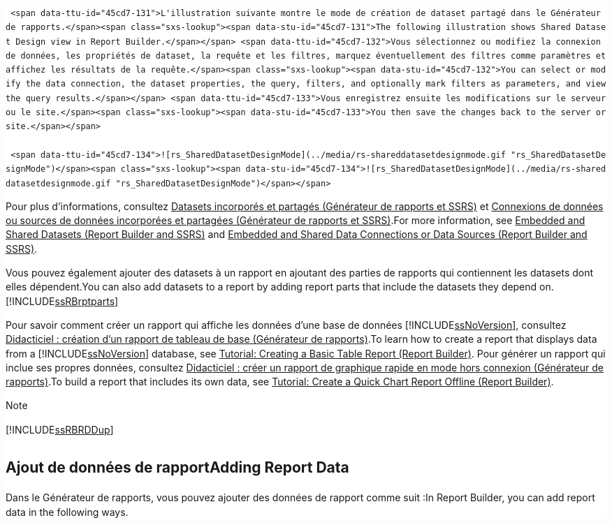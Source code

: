      <span data-ttu-id="45cd7-131">L'illustration suivante montre le mode de création de dataset partagé dans le Générateur de rapports.</span><span class="sxs-lookup"><span data-stu-id="45cd7-131">The following illustration shows Shared Dataset Design view in Report Builder.</span></span> <span data-ttu-id="45cd7-132">Vous sélectionnez ou modifiez la connexion de données, les propriétés de dataset, la requête et les filtres, marquez éventuellement des filtres comme paramètres et affichez les résultats de la requête.</span><span class="sxs-lookup"><span data-stu-id="45cd7-132">You can select or modify the data connection, the dataset properties, the query, filters, and optionally mark filters as parameters, and view the query results.</span></span> <span data-ttu-id="45cd7-133">Vous enregistrez ensuite les modifications sur le serveur ou le site.</span><span class="sxs-lookup"><span data-stu-id="45cd7-133">You then save the changes back to the server or site.</span></span>  
  
     <span data-ttu-id="45cd7-134">![rs_SharedDatasetDesignMode](../media/rs-shareddatasetdesignmode.gif "rs_SharedDatasetDesignMode")</span><span class="sxs-lookup"><span data-stu-id="45cd7-134">![rs_SharedDatasetDesignMode](../media/rs-shareddatasetdesignmode.gif "rs_SharedDatasetDesignMode")</span></span>  
  
 <span data-ttu-id="45cd7-135">Pour plus d’informations, consultez [Datasets incorporés et partagés &#40;Générateur de rapports et SSRS&#41;](embedded-and-shared-datasets-report-builder-and-ssrs.md) et [Connexions de données ou sources de données incorporées et partagées &#40;Générateur de rapports et SSRS&#41;](../embedded-and-shared-data-connections-or-data-sources-report-builder-and-ssrs.md).</span><span class="sxs-lookup"><span data-stu-id="45cd7-135">For more information, see [Embedded and Shared Datasets &#40;Report Builder and SSRS&#41;](embedded-and-shared-datasets-report-builder-and-ssrs.md) and [Embedded and Shared Data Connections or Data Sources &#40;Report Builder and SSRS&#41;](../embedded-and-shared-data-connections-or-data-sources-report-builder-and-ssrs.md).</span></span>  
  
 <span data-ttu-id="45cd7-136">Vous pouvez également ajouter des datasets à un rapport en ajoutant des parties de rapports qui contiennent les datasets dont elles dépendent.</span><span class="sxs-lookup"><span data-stu-id="45cd7-136">You can also add datasets to a report by adding report parts that include the datasets they depend on.</span></span> [!INCLUDE[ssRBrptparts](../../../includes/ssrbrptparts-md.md)]  
  
 <span data-ttu-id="45cd7-137">Pour savoir comment créer un rapport qui affiche les données d’une base de données [!INCLUDE[ssNoVersion](../../includes/ssnoversion-md.md)], consultez [Didacticiel : création d’un rapport de tableau de base &#40;Générateur de rapports&#41;](../tutorial-creating-a-basic-table-report-report-builder.md).</span><span class="sxs-lookup"><span data-stu-id="45cd7-137">To learn how to create a report that displays data from a [!INCLUDE[ssNoVersion](../../includes/ssnoversion-md.md)] database, see [Tutorial: Creating a Basic Table Report &#40;Report Builder&#41;](../tutorial-creating-a-basic-table-report-report-builder.md).</span></span> <span data-ttu-id="45cd7-138">Pour générer un rapport qui inclue ses propres données, consultez [Didacticiel : créer un rapport de graphique rapide en mode hors connexion &#40;Générateur de rapports&#41;](../report-builder/tutorial-create-a-quick-chart-report-offline-report-builder.md).</span><span class="sxs-lookup"><span data-stu-id="45cd7-138">To build a report that includes its own data, see [Tutorial: Create a Quick Chart Report Offline &#40;Report Builder&#41;](../report-builder/tutorial-create-a-quick-chart-report-offline-report-builder.md).</span></span>  
  
> [!NOTE]  
>  [!INCLUDE[ssRBRDDup](../../includes/ssrbrddup-md.md)]  
  
##  <a name="adding-report-data"></a><a name="Methods"></a> <span data-ttu-id="45cd7-139">Ajout de données de rapport</span><span class="sxs-lookup"><span data-stu-id="45cd7-139">Adding Report Data</span></span>  
 <span data-ttu-id="45cd7-140">Dans le Générateur de rapports, vous pouvez ajouter des données de rapport comme suit :</span><span class="sxs-lookup"><span data-stu-id="45cd7-140">In Report Builder, you can add report data in the following ways.</span></span>  
  